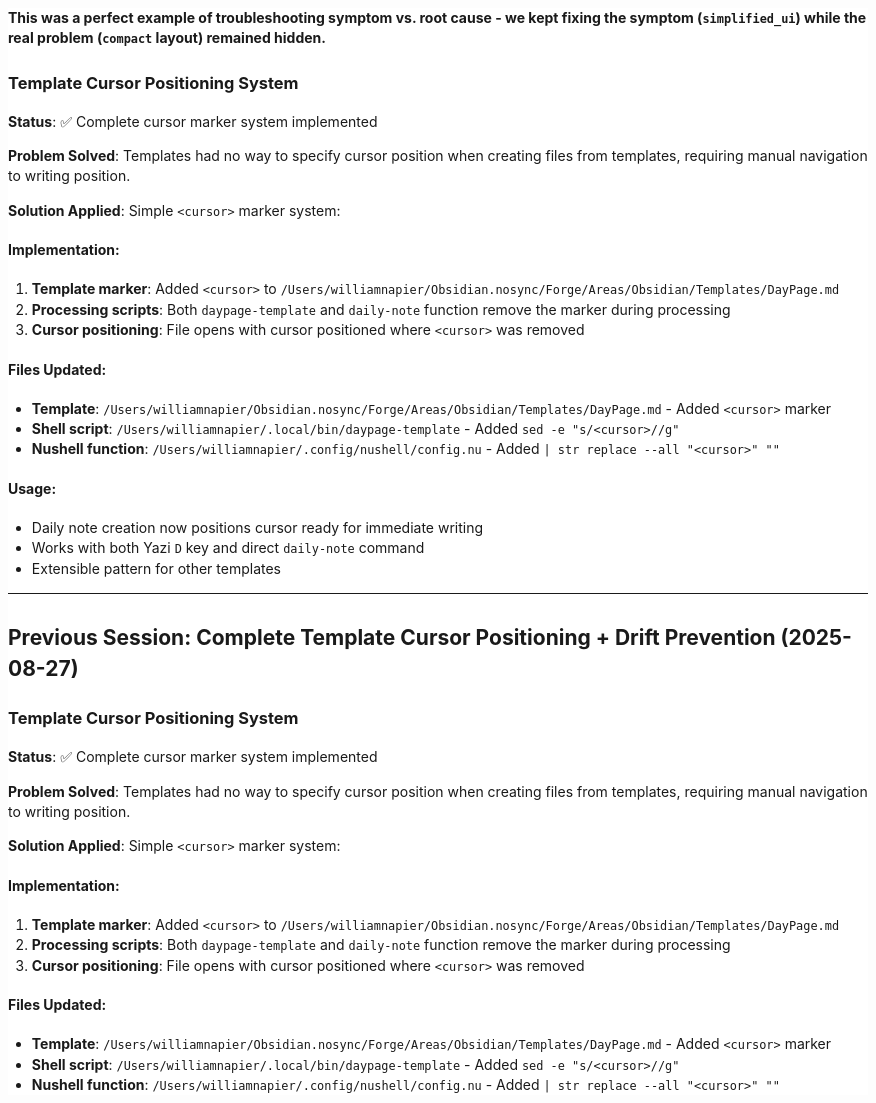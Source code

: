 **This was a perfect example of troubleshooting symptom vs. root cause - we kept fixing the symptom (`simplified_ui`) while the real problem (`compact` layout) remained hidden.**

### Template Cursor Positioning System
**Status**: ✅ Complete cursor marker system implemented

**Problem Solved**: Templates had no way to specify cursor position when creating files from templates, requiring manual navigation to writing position.

**Solution Applied**: Simple `<cursor>` marker system:

#### Implementation:
1. **Template marker**: Added `<cursor>` to `/Users/williamnapier/Obsidian.nosync/Forge/Areas/Obsidian/Templates/DayPage.md`
2. **Processing scripts**: Both `daypage-template` and `daily-note` function remove the marker during processing
3. **Cursor positioning**: File opens with cursor positioned where `<cursor>` was removed

#### Files Updated:
- **Template**: `/Users/williamnapier/Obsidian.nosync/Forge/Areas/Obsidian/Templates/DayPage.md` - Added `<cursor>` marker
- **Shell script**: `/Users/williamnapier/.local/bin/daypage-template` - Added `sed -e "s/<cursor>//g"` 
- **Nushell function**: `/Users/williamnapier/.config/nushell/config.nu` - Added `| str replace --all "<cursor>" ""`

#### Usage:
- Daily note creation now positions cursor ready for immediate writing
- Works with both Yazi `D` key and direct `daily-note` command
- Extensible pattern for other templates

---

## Previous Session: Complete Template Cursor Positioning + Drift Prevention (2025-08-27)

### Template Cursor Positioning System
**Status**: ✅ Complete cursor marker system implemented

**Problem Solved**: Templates had no way to specify cursor position when creating files from templates, requiring manual navigation to writing position.

**Solution Applied**: Simple `<cursor>` marker system:

#### Implementation:
1. **Template marker**: Added `<cursor>` to `/Users/williamnapier/Obsidian.nosync/Forge/Areas/Obsidian/Templates/DayPage.md`
2. **Processing scripts**: Both `daypage-template` and `daily-note` function remove the marker during processing
3. **Cursor positioning**: File opens with cursor positioned where `<cursor>` was removed

#### Files Updated:
- **Template**: `/Users/williamnapier/Obsidian.nosync/Forge/Areas/Obsidian/Templates/DayPage.md` - Added `<cursor>` marker
- **Shell script**: `/Users/williamnapier/.local/bin/daypage-template` - Added `sed -e "s/<cursor>//g"` 
- **Nushell function**: `/Users/williamnapier/.config/nushell/config.nu` - Added `| str replace --all "<cursor>" ""`
